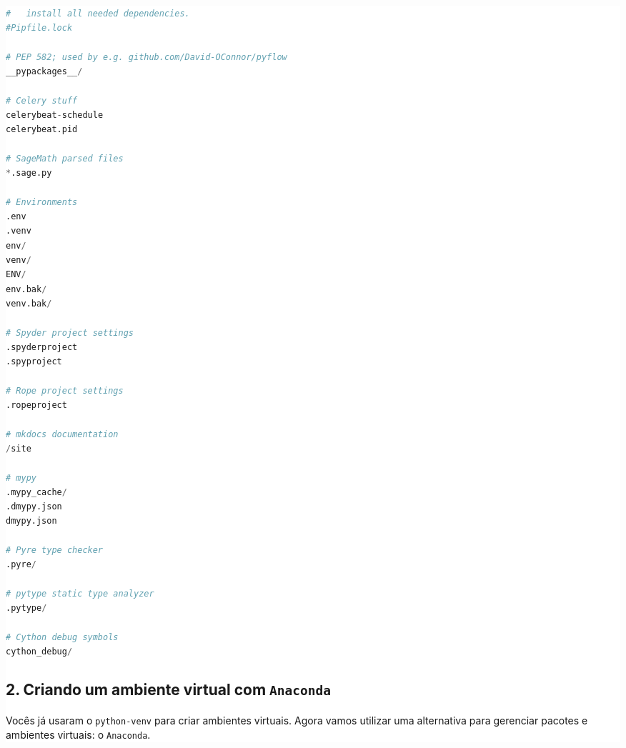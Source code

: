 ```python showLineNumbers title=".gitignore"
#   install all needed dependencies.
#Pipfile.lock

# PEP 582; used by e.g. github.com/David-OConnor/pyflow
__pypackages__/

# Celery stuff
celerybeat-schedule
celerybeat.pid

# SageMath parsed files
*.sage.py

# Environments
.env
.venv
env/
venv/
ENV/
env.bak/
venv.bak/

# Spyder project settings
.spyderproject
.spyproject

# Rope project settings
.ropeproject

# mkdocs documentation
/site

# mypy
.mypy_cache/
.dmypy.json
dmypy.json

# Pyre type checker
.pyre/

# pytype static type analyzer
.pytype/

# Cython debug symbols
cython_debug/
```

## 2. Criando um ambiente virtual com `Anaconda`

Vocês já usaram o `python-venv` para criar ambientes virtuais. Agora vamos
utilizar uma alternativa para gerenciar pacotes e ambientes virtuais: o
`Anaconda`.
